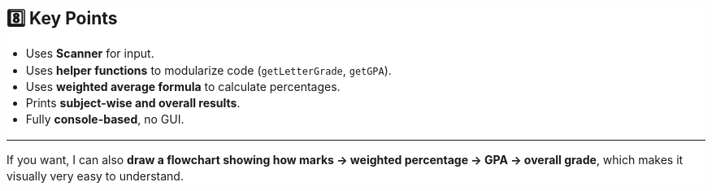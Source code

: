 
## **8️⃣ Key Points**

* Uses **Scanner** for input.
* Uses **helper functions** to modularize code (`getLetterGrade`, `getGPA`).
* Uses **weighted average formula** to calculate percentages.
* Prints **subject-wise and overall results**.
* Fully **console-based**, no GUI.

---

If you want, I can also **draw a flowchart showing how marks → weighted percentage → GPA → overall grade**, which makes it visually very easy to understand.